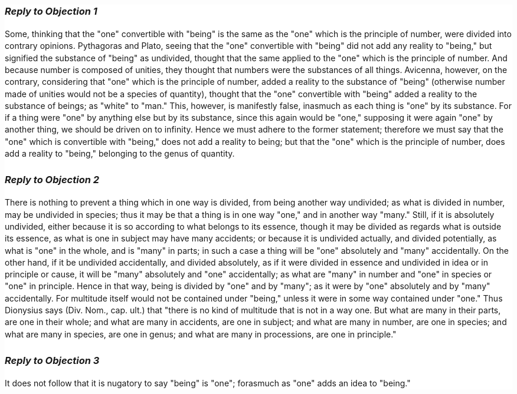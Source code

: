 ### *Reply to Objection 1*
Some, thinking that the "one" convertible with "being"
is the same as the "one" which is the principle of number, were
divided into contrary opinions. Pythagoras and Plato, seeing that the
"one" convertible with "being" did not add any reality to "being,"
but signified the substance of "being" as undivided, thought that the
same applied to the "one" which is the principle of number. And
because number is composed of unities, they thought that numbers were
the substances of all things. Avicenna, however, on the contrary,
considering that "one" which is the principle of number, added a
reality to the substance of "being" (otherwise number made of unities
would not be a species of quantity), thought that the "one"
convertible with "being" added a reality to the substance of beings;
as "white" to "man." This, however, is manifestly false, inasmuch as
each thing is "one" by its substance. For if a thing were "one" by
anything else but by its substance, since this again would be "one,"
supposing it were again "one" by another thing, we should be driven
on to infinity. Hence we must adhere to the former statement;
therefore we must say that the "one" which is convertible with
"being," does not add a reality to being; but that the "one" which is
the principle of number, does add a reality to "being," belonging to
the genus of quantity.

### *Reply to Objection 2*
There is nothing to prevent a thing which in one way is
divided, from being another way undivided; as what is divided in
number, may be undivided in species; thus it may be that a thing is
in one way "one," and in another way "many." Still, if it is
absolutely undivided, either because it is so according to what
belongs to its essence, though it may be divided as regards what is
outside its essence, as what is one in subject may have many
accidents; or because it is undivided actually, and divided
potentially, as what is "one" in the whole, and is "many" in parts;
in such a case a thing will be "one" absolutely and "many"
accidentally. On the other hand, if it be undivided accidentally, and
divided absolutely, as if it were divided in essence and undivided in
idea or in principle or cause, it will be "many" absolutely and "one"
accidentally; as what are "many" in number and "one" in species or
"one" in principle. Hence in that way, being is divided by "one" and
by "many"; as it were by "one" absolutely and by "many" accidentally.
For multitude itself would not be contained under "being," unless it
were in some way contained under "one." Thus Dionysius says (Div.
Nom., cap. ult.) that "there is no kind of multitude that is not in
a way one. But what are many in their parts, are one in their whole;
and what are many in accidents, are one in subject; and what are many
in number, are one in species; and what are many in species, are one
in genus; and what are many in processions, are one in principle."

### *Reply to Objection 3*
It does not follow that it is nugatory to say
"being" is "one"; forasmuch as "one" adds an idea to "being."
